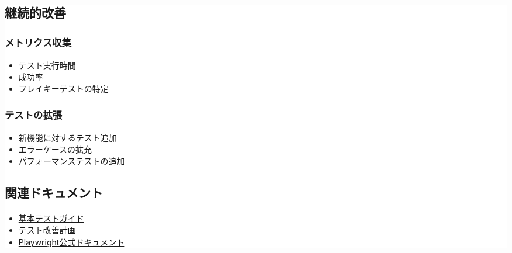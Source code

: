 ## 継続的改善

### メトリクス収集
- テスト実行時間
- 成功率
- フレイキーテストの特定

### テストの拡張
- 新機能に対するテスト追加
- エラーケースの拡充
- パフォーマンステストの追加

## 関連ドキュメント

- [基本テストガイド](./user-guide.md)
- [テスト改善計画](./improvement-plan.md)
- [Playwright公式ドキュメント](https://playwright.dev/docs/intro)